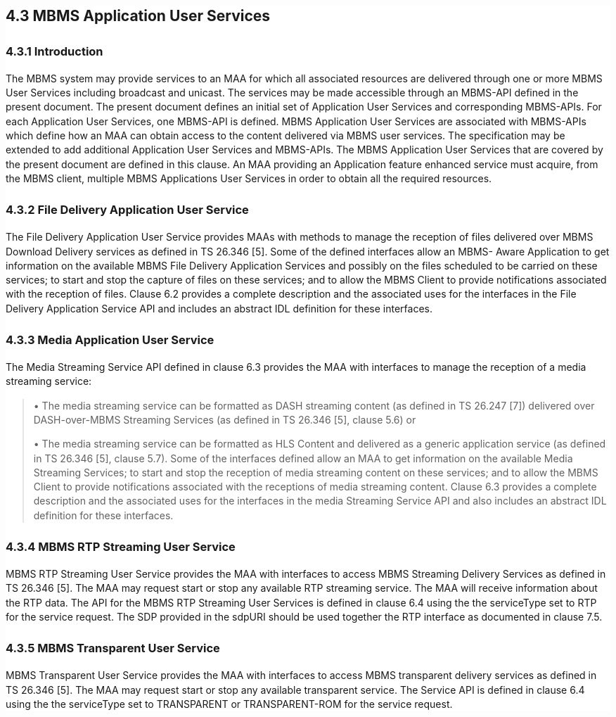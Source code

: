 ## 4.3 MBMS Application User Services
### 4.3.1 Introduction
The MBMS system may provide services to an MAA for which all associated
resources are delivered through one or more MBMS User Services including
broadcast and unicast. The services may be made accessible through an MBMS-API
defined in the present document. The present document defines an initial set
of Application User Services and corresponding MBMS-APIs. For each Application
User Services, one MBMS-API is defined.
MBMS Application User Services are associated with MBMS-APIs which define how
an MAA can obtain access to the content delivered via MBMS user services.
The specification may be extended to add additional Application User Services
and MBMS-APIs.
The MBMS Application User Services that are covered by the present document
are defined in this clause.
An MAA providing an Application feature enhanced service must acquire, from
the MBMS client, multiple MBMS Applications User Services in order to obtain
all the required resources.
### 4.3.2 File Delivery Application User Service
The File Delivery Application User Service provides MAAs with methods to
manage the reception of files delivered over MBMS Download Delivery services
as defined in TS 26.346 [5]. Some of the defined interfaces allow an MBMS-
Aware Application to get information on the available MBMS File Delivery
Application Services and possibly on the files scheduled to be carried on
these services; to start and stop the capture of files on these services; and
to allow the MBMS Client to provide notifications associated with the
reception of files. Clause 6.2 provides a complete description and the
associated uses for the interfaces in the File Delivery Application Service
API and includes an abstract IDL definition for these interfaces.
### 4.3.3 Media Application User Service
The Media Streaming Service API defined in clause 6.3 provides the MAA with
interfaces to manage the reception of a media streaming service:
> • The media streaming service can be formatted as DASH streaming content (as
> defined in TS 26.247 [7]) delivered over DASH-over-MBMS Streaming Services
> (as defined in TS 26.346 [5], clause 5.6) or
>
> • The media streaming service can be formatted as HLS Content and delivered
> as a generic application service (as defined in TS 26.346 [5], clause 5.7).
Some of the interfaces defined allow an MAA to get information on the
available Media Streaming Services; to start and stop the reception of media
streaming content on these services; and to allow the MBMS Client to provide
notifications associated with the receptions of media streaming content.
Clause 6.3 provides a complete description and the associated uses for the
interfaces in the media Streaming Service API and also includes an abstract
IDL definition for these interfaces.
### 4.3.4 MBMS RTP Streaming User Service
MBMS RTP Streaming User Service provides the MAA with interfaces to access
MBMS Streaming Delivery Services as defined in TS 26.346 [5]. The MAA may
request start or stop any available RTP streaming service. The MAA will
receive information about the RTP data. The API for the MBMS RTP Streaming
User Services is defined in clause 6.4 using the the serviceType set to RTP
for the service request.
The SDP provided in the sdpURI should be used together the RTP interface as
documented in clause 7.5.
### 4.3.5 MBMS Transparent User Service
MBMS Transparent User Service provides the MAA with interfaces to access MBMS
transparent delivery services as defined in TS 26.346 [5]. The MAA may request
start or stop any available transparent service.
The Service API is defined in clause 6.4 using the the serviceType set to
TRANSPARENT or TRANSPARENT-ROM for the service request.